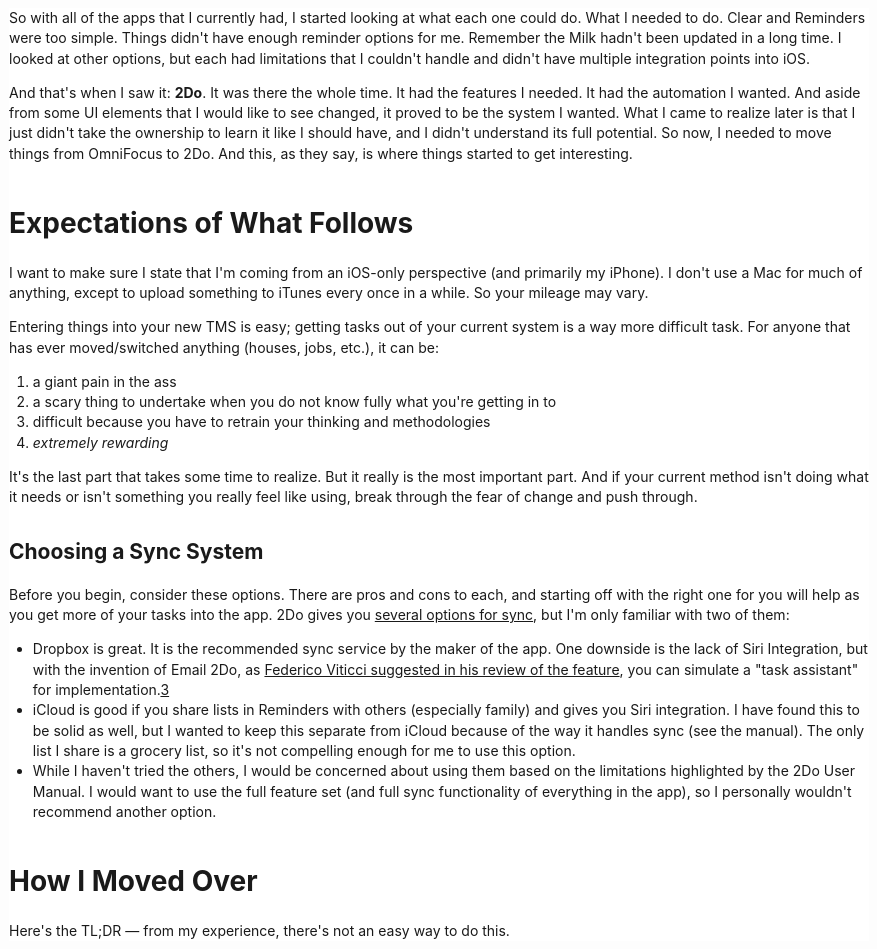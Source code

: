 So with all of the apps that I currently had, I started looking at what each one could do. What I needed to do. Clear and Reminders were too simple. Things didn't have enough reminder options for me. Remember the Milk hadn't been updated in a long time. I looked at other options, but each had limitations that I couldn't handle and didn't have multiple integration points into iOS.

And that's when I saw it: **2Do**. It was there the whole time. It had the features I needed. It had the automation I wanted. And aside from some UI elements that I would like to see changed, it proved to be the system I wanted. What I came to realize later is that I just didn't take the ownership to learn it like I should have, and I didn't understand its full potential. So now, I needed to move things from OmniFocus to 2Do. And this, as they say, is where things started to get interesting.

# Expectations of What Follows

I want to make sure I state that I'm coming from an iOS-only perspective (and primarily my iPhone). I don't use a Mac for much of anything, except to upload something to iTunes every once in a while. So your mileage may vary.

Entering things into your new TMS is easy; getting tasks out of your current system is a way more difficult task. For anyone that has ever moved/switched anything (houses, jobs, etc.), it can be:

1. a giant pain in the ass
2. a scary thing to undertake when you do not know fully what you're getting in to
3. difficult because you have to retrain your thinking and methodologies
4. _extremely rewarding_

It's the last part that takes some time to realize. But it really is the most important part. And if your current method isn't doing what it needs or isn't something you really feel like using, break through the fear of change and push through.

## Choosing a Sync System

Before you begin, consider these options. There are pros and cons to each, and starting off with the right one for you will help as you get more of your tasks into the app. 2Do gives you [several options for sync](http://www.2doapp.com/manual/ "2Do Manual"), but I'm only familiar with two of them:

- Dropbox is great. It is the recommended sync service by the maker of the app. One downside is the lack of Siri Integration, but with the invention of Email 2Do, as [Federico Viticci suggested in his review of the feature](https://www.macstories.net/ios/how-email-to-2do-has-improved-my-daily-email-workflow/ "MacStories 2Do Review"), you can simulate a "task assistant" for implementation.[3](#fn3)
- iCloud is good if you share lists in Reminders with others (especially family) and gives you Siri integration. I have found this to be solid as well, but I wanted to keep this separate from iCloud because of the way it handles sync (see the manual). The only list I share is a grocery list, so it's not compelling enough for me to use this option.
- While I haven't tried the others, I would be concerned about using them based on the limitations highlighted by the 2Do User Manual. I would want to use the full feature set (and full sync functionality of everything in the app), so I personally wouldn't recommend another option.

# How I Moved Over

Here's the TL;DR — from my experience, there's not an easy way to do this.
